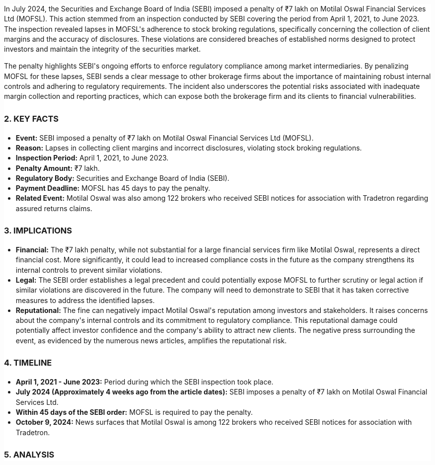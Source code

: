 In July 2024, the Securities and Exchange Board of India (SEBI) imposed a penalty of ₹7 lakh on Motilal Oswal Financial Services Ltd (MOFSL). This action stemmed from an inspection conducted by SEBI covering the period from April 1, 2021, to June 2023. The inspection revealed lapses in MOFSL's adherence to stock broking regulations, specifically concerning the collection of client margins and the accuracy of disclosures. These violations are considered breaches of established norms designed to protect investors and maintain the integrity of the securities market.

The penalty highlights SEBI's ongoing efforts to enforce regulatory compliance among market intermediaries. By penalizing MOFSL for these lapses, SEBI sends a clear message to other brokerage firms about the importance of maintaining robust internal controls and adhering to regulatory requirements. The incident also underscores the potential risks associated with inadequate margin collection and reporting practices, which can expose both the brokerage firm and its clients to financial vulnerabilities.

### 2. KEY FACTS

*   **Event:** SEBI imposed a penalty of ₹7 lakh on Motilal Oswal Financial Services Ltd (MOFSL).
*   **Reason:** Lapses in collecting client margins and incorrect disclosures, violating stock broking regulations.
*   **Inspection Period:** April 1, 2021, to June 2023.
*   **Penalty Amount:** ₹7 lakh.
*   **Regulatory Body:** Securities and Exchange Board of India (SEBI).
*   **Payment Deadline:** MOFSL has 45 days to pay the penalty.
*   **Related Event:** Motilal Oswal was also among 122 brokers who received SEBI notices for association with Tradetron regarding assured returns claims.

### 3. IMPLICATIONS

*   **Financial:** The ₹7 lakh penalty, while not substantial for a large financial services firm like Motilal Oswal, represents a direct financial cost. More significantly, it could lead to increased compliance costs in the future as the company strengthens its internal controls to prevent similar violations.
*   **Legal:** The SEBI order establishes a legal precedent and could potentially expose MOFSL to further scrutiny or legal action if similar violations are discovered in the future. The company will need to demonstrate to SEBI that it has taken corrective measures to address the identified lapses.
*   **Reputational:** The fine can negatively impact Motilal Oswal's reputation among investors and stakeholders. It raises concerns about the company's internal controls and its commitment to regulatory compliance. This reputational damage could potentially affect investor confidence and the company's ability to attract new clients. The negative press surrounding the event, as evidenced by the numerous news articles, amplifies the reputational risk.

### 4. TIMELINE

*   **April 1, 2021 - June 2023:** Period during which the SEBI inspection took place.
*   **July 2024 (Approximately 4 weeks ago from the article dates):** SEBI imposes a penalty of ₹7 lakh on Motilal Oswal Financial Services Ltd.
*   **Within 45 days of the SEBI order:** MOFSL is required to pay the penalty.
*   **October 9, 2024:** News surfaces that Motilal Oswal is among 122 brokers who received SEBI notices for association with Tradetron.

### 5. ANALYSIS
